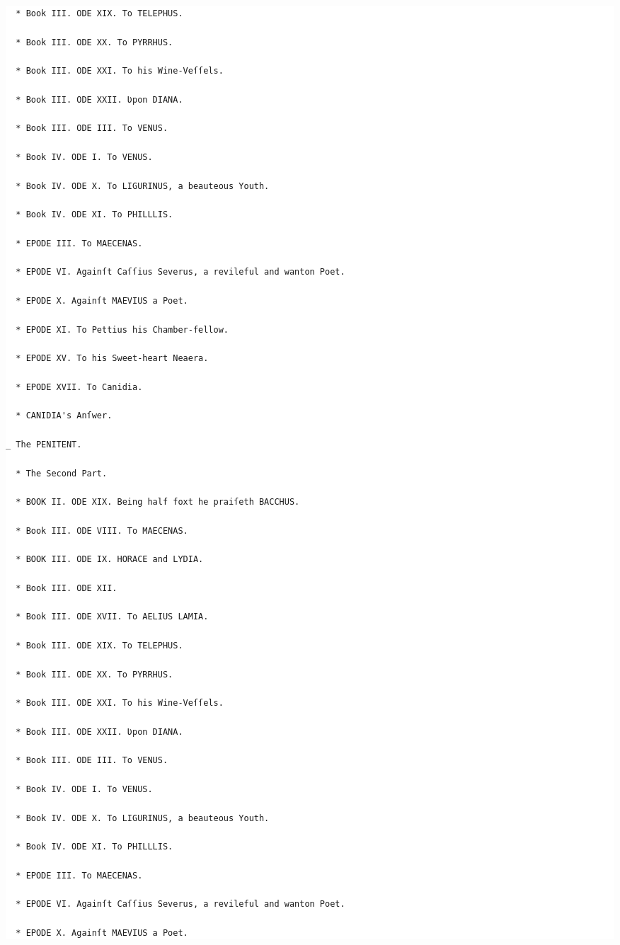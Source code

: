       * Book III. ODE XIX. To TELEPHUS.

      * Book III. ODE XX. To PYRRHUS.

      * Book III. ODE XXI. To his Wine-Veſſels.

      * Book III. ODE XXII. Ʋpon DIANA.

      * Book III. ODE III. To VENUS.

      * Book IV. ODE I. To VENUS.

      * Book IV. ODE X. To LIGURINUS, a beauteous Youth.

      * Book IV. ODE XI. To PHILLLIS.

      * EPODE III. To MAECENAS.

      * EPODE VI. Againſt Caſſius Severus, a revileful and wanton Poet.

      * EPODE X. Againſt MAEVIUS a Poet.

      * EPODE XI. To Pettius his Chamber-fellow.

      * EPODE XV. To his Sweet-heart Neaera.

      * EPODE XVII. To Canidia.

      * CANIDIA's Anſwer.

    _ The PENITENT.

      * The Second Part.

      * BOOK II. ODE XIX. Being half foxt he praiſeth BACCHUS.

      * Book III. ODE VIII. To MAECENAS.

      * BOOK III. ODE IX. HORACE and LYDIA.

      * Book III. ODE XII.

      * Book III. ODE XVII. To AELIUS LAMIA.

      * Book III. ODE XIX. To TELEPHUS.

      * Book III. ODE XX. To PYRRHUS.

      * Book III. ODE XXI. To his Wine-Veſſels.

      * Book III. ODE XXII. Ʋpon DIANA.

      * Book III. ODE III. To VENUS.

      * Book IV. ODE I. To VENUS.

      * Book IV. ODE X. To LIGURINUS, a beauteous Youth.

      * Book IV. ODE XI. To PHILLLIS.

      * EPODE III. To MAECENAS.

      * EPODE VI. Againſt Caſſius Severus, a revileful and wanton Poet.

      * EPODE X. Againſt MAEVIUS a Poet.
